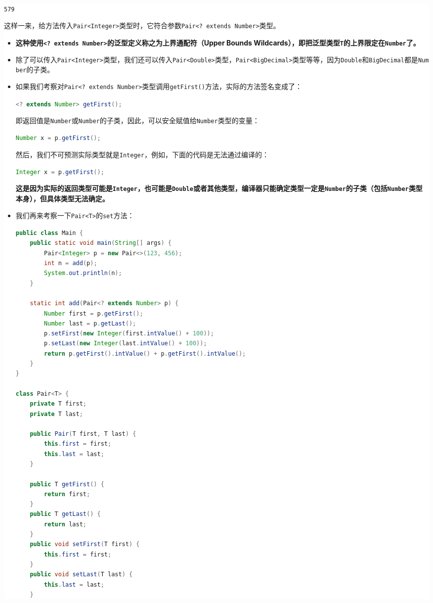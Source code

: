   ```
  579
  ```

  这样一来，给方法传入`Pair<Integer>`类型时，它符合参数`Pair<? extends Number>`类型。

* **这种使用`<? extends Number>`的泛型定义称之为上界通配符（Upper Bounds Wildcards），即把泛型类型`T`的上界限定在`Number`了。**

* 除了可以传入`Pair<Integer>`类型，我们还可以传入`Pair<Double>`类型，`Pair<BigDecimal>`类型等等，因为`Double`和`BigDecimal`都是`Number`的子类。

* 如果我们考察对`Pair<? extends Number>`类型调用`getFirst()`方法，实际的方法签名变成了：

  ```java
  <? extends Number> getFirst();
  ```

  即返回值是`Number`或`Number`的子类，因此，可以安全赋值给`Number`类型的变量：

  ```java
  Number x = p.getFirst();
  ```

  然后，我们不可预测实际类型就是`Integer`，例如，下面的代码是无法通过编译的：

  ```java
  Integer x = p.getFirst();
  ```

  **这是因为实际的返回类型可能是`Integer`，也可能是`Double`或者其他类型，编译器只能确定类型一定是`Number`的子类（包括`Number`类型本身），但具体类型无法确定。**

* 我们再来考察一下`Pair<T>`的`set`方法：

  ```java
  public class Main {
      public static void main(String[] args) {
          Pair<Integer> p = new Pair<>(123, 456);
          int n = add(p);
          System.out.println(n);
      }
  
      static int add(Pair<? extends Number> p) {
          Number first = p.getFirst();
          Number last = p.getLast();
          p.setFirst(new Integer(first.intValue() + 100));
          p.setLast(new Integer(last.intValue() + 100));
          return p.getFirst().intValue() + p.getFirst().intValue();
      }
  }
  
  class Pair<T> {
      private T first;
      private T last;
  
      public Pair(T first, T last) {
          this.first = first;
          this.last = last;
      }
  
      public T getFirst() {
          return first;
      }
      public T getLast() {
          return last;
      }
      public void setFirst(T first) {
          this.first = first;
      }
      public void setLast(T last) {
          this.last = last;
      }
  ```